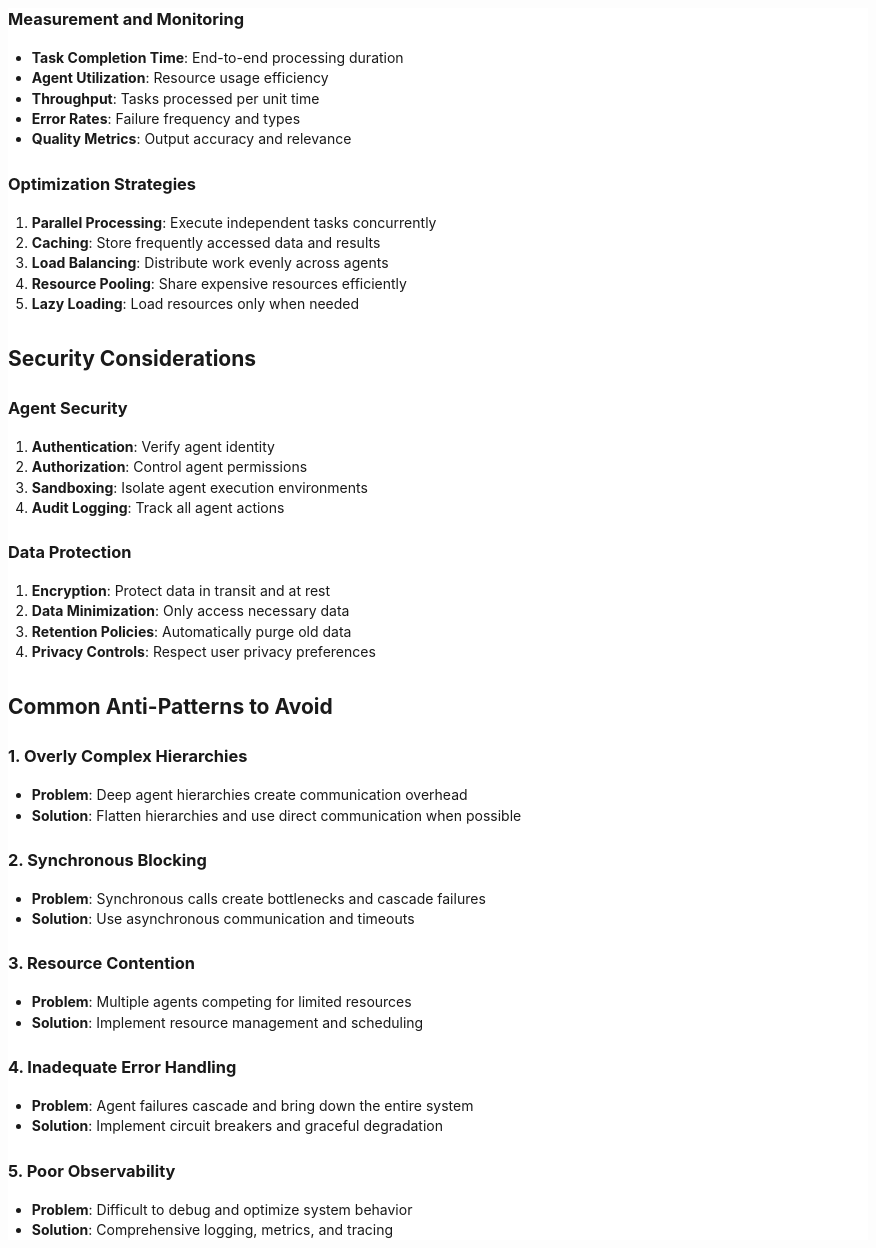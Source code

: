 ### Measurement and Monitoring
- **Task Completion Time**: End-to-end processing duration
- **Agent Utilization**: Resource usage efficiency
- **Throughput**: Tasks processed per unit time
- **Error Rates**: Failure frequency and types
- **Quality Metrics**: Output accuracy and relevance

### Optimization Strategies
1. **Parallel Processing**: Execute independent tasks concurrently
2. **Caching**: Store frequently accessed data and results
3. **Load Balancing**: Distribute work evenly across agents
4. **Resource Pooling**: Share expensive resources efficiently
5. **Lazy Loading**: Load resources only when needed

## Security Considerations

### Agent Security
1. **Authentication**: Verify agent identity
2. **Authorization**: Control agent permissions
3. **Sandboxing**: Isolate agent execution environments
4. **Audit Logging**: Track all agent actions

### Data Protection
1. **Encryption**: Protect data in transit and at rest
2. **Data Minimization**: Only access necessary data
3. **Retention Policies**: Automatically purge old data
4. **Privacy Controls**: Respect user privacy preferences

## Common Anti-Patterns to Avoid

### 1. Overly Complex Hierarchies
- **Problem**: Deep agent hierarchies create communication overhead
- **Solution**: Flatten hierarchies and use direct communication when possible

### 2. Synchronous Blocking
- **Problem**: Synchronous calls create bottlenecks and cascade failures
- **Solution**: Use asynchronous communication and timeouts

### 3. Resource Contention
- **Problem**: Multiple agents competing for limited resources
- **Solution**: Implement resource management and scheduling

### 4. Inadequate Error Handling
- **Problem**: Agent failures cascade and bring down the entire system
- **Solution**: Implement circuit breakers and graceful degradation

### 5. Poor Observability
- **Problem**: Difficult to debug and optimize system behavior
- **Solution**: Comprehensive logging, metrics, and tracing
